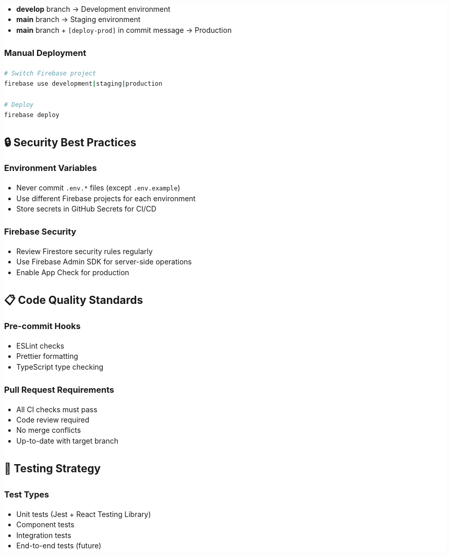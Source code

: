 - **develop** branch → Development environment
- **main** branch → Staging environment
- **main** branch + `[deploy-prod]` in commit message → Production

### Manual Deployment

```bash
# Switch Firebase project
firebase use development|staging|production

# Deploy
firebase deploy
```

## 🔒 Security Best Practices

### Environment Variables

- Never commit `.env.*` files (except `.env.example`)
- Use different Firebase projects for each environment
- Store secrets in GitHub Secrets for CI/CD

### Firebase Security

- Review Firestore security rules regularly
- Use Firebase Admin SDK for server-side operations
- Enable App Check for production

## 📋 Code Quality Standards

### Pre-commit Hooks

- ESLint checks
- Prettier formatting
- TypeScript type checking

### Pull Request Requirements

- All CI checks must pass
- Code review required
- No merge conflicts
- Up-to-date with target branch

## 🧪 Testing Strategy

### Test Types

- Unit tests (Jest + React Testing Library)
- Component tests
- Integration tests
- End-to-end tests (future)
